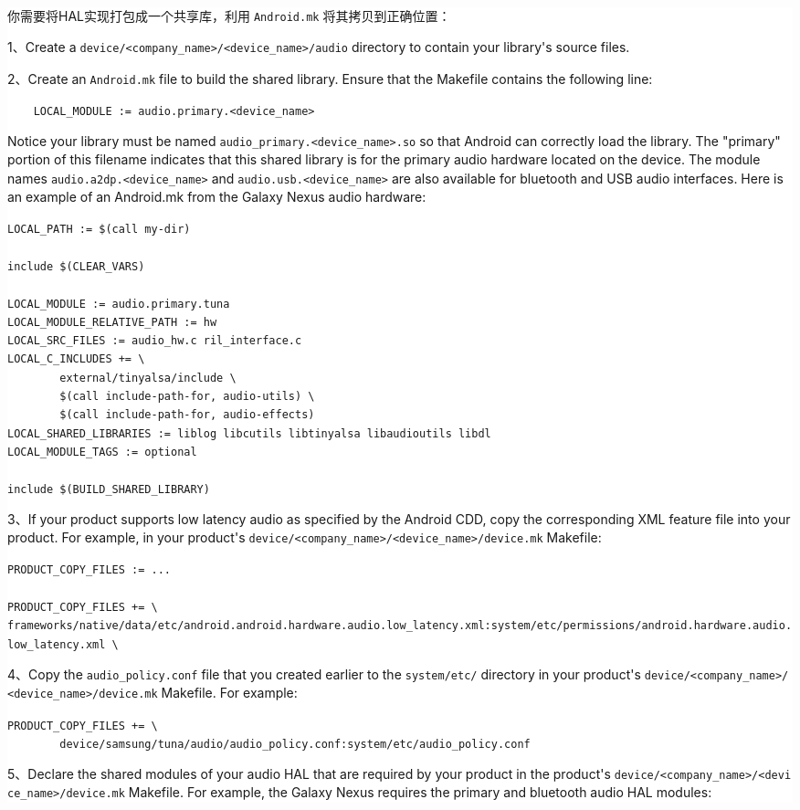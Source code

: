 你需要将HAL实现打包成一个共享库，利用 `Android.mk` 将其拷贝到正确位置：

1、Create a `device/<company_name>/<device_name>/audio` directory to contain your library's source files.

2、Create an `Android.mk` file to build the shared library. Ensure that the Makefile contains the following line:

```
	LOCAL_MODULE := audio.primary.<device_name>
```

Notice your library must be named `audio_primary.<device_name>.so` so that Android can correctly load the library. The "primary" portion of this filename indicates that this shared library is for the primary audio hardware located on the device. The module names `audio.a2dp.<device_name>` and `audio.usb.<device_name>` are also available for bluetooth and USB audio interfaces. Here is an example of an Android.mk from the Galaxy Nexus audio hardware:

```
LOCAL_PATH := $(call my-dir)

include $(CLEAR_VARS)

LOCAL_MODULE := audio.primary.tuna
LOCAL_MODULE_RELATIVE_PATH := hw
LOCAL_SRC_FILES := audio_hw.c ril_interface.c
LOCAL_C_INCLUDES += \
        external/tinyalsa/include \
        $(call include-path-for, audio-utils) \
        $(call include-path-for, audio-effects)
LOCAL_SHARED_LIBRARIES := liblog libcutils libtinyalsa libaudioutils libdl
LOCAL_MODULE_TAGS := optional

include $(BUILD_SHARED_LIBRARY)
```

3、If your product supports low latency audio as specified by the Android CDD, copy the corresponding XML feature file into your product. For example, in your product's `device/<company_name>/<device_name>/device.mk` Makefile:

```
PRODUCT_COPY_FILES := ...

PRODUCT_COPY_FILES += \
frameworks/native/data/etc/android.android.hardware.audio.low_latency.xml:system/etc/permissions/android.hardware.audio.low_latency.xml \
```

4、Copy the `audio_policy.conf` file that you created earlier to the `system/etc/` directory in your product's `device/<company_name>/<device_name>/device.mk` Makefile. For example:

```
PRODUCT_COPY_FILES += \
        device/samsung/tuna/audio/audio_policy.conf:system/etc/audio_policy.conf
```

5、Declare the shared modules of your audio HAL that are required by your product in the product's `device/<company_name>/<device_name>/device.mk` Makefile. For example, the Galaxy Nexus requires the primary and bluetooth audio HAL modules:
